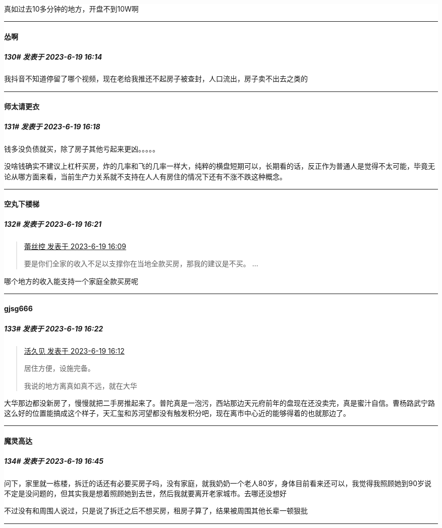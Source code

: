 真如过去10多分钟的地方，开盘不到10W啊


*****

####  怂啊  
##### 130#       发表于 2023-6-19 16:14

我抖音不知道停留了哪个视频，现在老给我推还不起房子被查封，人口流出，房子卖不出去之类的

*****

####  师太请更衣  
##### 131#       发表于 2023-6-19 16:18

钱多没负债就买，除了房子其他亏起来更凶。。。。。

没啥钱确实不建议上杠杆买房，炸的几率和飞的几率一样大，纯粹的横盘短期可以，长期看的话，反正作为普通人是觉得不太可能，毕竟无论从哪方面来看，当前生产力关系就不支持在人人有房住的情况下还有不涨不跌这种概念。

*****

####  空丸下楼梯  
##### 132#       发表于 2023-6-19 16:21

<blockquote><a href="httphttps://bbs.saraba1st.com/2b/forum.php?mod=redirect&amp;goto=findpost&amp;pid=61345274&amp;ptid=2140593" target="_blank">蕾丝控 发表于 2023-6-19 16:09</a>

要是你们全家的收入不足以支撑你在当地全款买房，那我的建议是不买。 ...</blockquote>
哪个地方的收入能支持一个家庭全款买房呢

*****

####  gjsg666  
##### 133#       发表于 2023-6-19 16:22

<blockquote><a href="httphttps://bbs.saraba1st.com/2b/forum.php?mod=redirect&amp;goto=findpost&amp;pid=61345318&amp;ptid=2140593" target="_blank">活久见 发表于 2023-6-19 16:12</a>

居住方便，设施完备。

我说的地方离真如真不远，就在大华</blockquote>
大华那边都没新房了，慢慢就把二手房推起来了。普陀真是一泡污，西站那边天元府前年的盘现在还没卖完，真是蜜汁自信。曹杨路武宁路这么好的位置能搞成这个样子，天汇玺和苏河望都没有触发积分吧，现在离市中心近的能够得着的也就那边了。


*****

####  魔灵高达  
##### 134#       发表于 2023-6-19 16:45

问下，家里就一栋楼，拆迁的话还有必要买房子吗，没有家庭，就我奶奶一个老人80岁，身体目前看来还可以，我觉得我照顾她到90岁说不定是没问题的，但其实我是想着照顾她到去世，然后我就要离开老家城市。去哪还没想好

不过没有和周围人说过，只是说了拆迁之后不想买房，租房子算了，结果被周围其他长辈一顿狠批

*****
